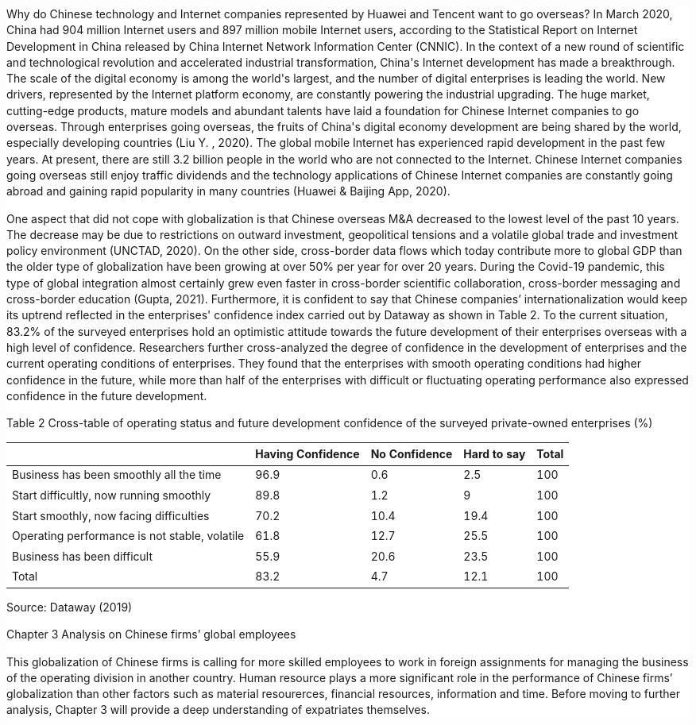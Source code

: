 Why do Chinese technology and Internet companies represented by Huawei and Tencent want to go overseas? In March 2020, China had 904 million Internet users and 897 million mobile Internet users, according to the Statistical Report on Internet Development in China released by China Internet Network Information Center (CNNIC). In the context of a new round of scientific and technological revolution and accelerated industrial transformation, China's Internet development has made a breakthrough. The scale of the digital economy is among the world's largest, and the number of digital enterprises is leading the world. New drivers, represented by the Internet platform economy, are constantly powering the industrial upgrading. The huge market, cutting-edge products, mature models and abundant talents have laid a foundation for Chinese Internet companies to go overseas. Through enterprises going overseas, the fruits of China's digital economy development are being shared by the world, especially developing countries (Liu Y. , 2020). The global mobile Internet has experienced rapid development in the past few years. At present, there are still 3.2 billion people in the world who are not connected to the Internet. Chinese Internet companies going overseas still enjoy traffic dividends and the technology applications of Chinese Internet companies are constantly going abroad and gaining rapid popularity in many countries (Huawei & Baijing App, 2020).

One aspect that did not cope with globalization is that Chinese overseas M&A decreased to the lowest level of the past 10 years. The decrease may be due to restrictions on outward investment, geopolitical tensions and a volatile global trade and investment policy environment (UNCTAD, 2020). On the other side, cross-border data flows which today contribute more to global GDP than the older type of globalization have been growing at over 50% per year for over 20 years. During the Covid-19 pandemic, this type of global integration almost certainly grew even faster in cross-border scientific collaboration, cross-border messaging and cross-border education (Gupta, 2021). Furthermore, it is confident to say that Chinese companies’ internationalization would keep its uptrend reflected in the enterprises' confidence index carried out by Dataway as shown in Table 2. To the current situation, 83.2% of the surveyed enterprises hold an optimistic attitude towards the future development of their enterprises overseas with a high level of confidence. Researchers further cross-analyzed the degree of confidence in the development of enterprises and the current operating conditions of enterprises. They found that the enterprises with smooth operating conditions had higher confidence in the future, while more than half of the enterprises with difficult or fluctuating operating performance also expressed confidence in the future development.

Table 2 Cross-table of operating status and future development confidence of the surveyed private-owned enterprises (%)

|  | Having Confidence | No Confidence | Hard to say | Total |
| --- | --- | --- | --- | --- |
| Business has been smoothly all the time | 96.9 | 0.6 | 2.5 | 100 |
| Start difficultly, now running smoothly | 89.8 | 1.2 | 9 | 100 |
| Start smoothly, now facing difficulties | 70.2 | 10.4 | 19.4 | 100 |
| Operating performance is not stable, volatile | 61.8 | 12.7 | 25.5 | 100 |
| Business has been difficult | 55.9 | 20.6 | 23.5 | 100 |
| Total | 83.2 | 4.7 | 12.1 | 100 |

Source: Dataway (2019)

Chapter 3 Analysis on Chinese firms’ global employees

This globalization of Chinese firms is calling for more skilled employees to work in foreign assignments for managing the business of the operating division in another country. Human resource plays a more significant role in the performance of Chinese firms’ globalization than other factors such as material resourerces, financial resources, information and time. Before moving to further analysis, Chapter 3 will provide a deep understanding of expatriates themselves.
